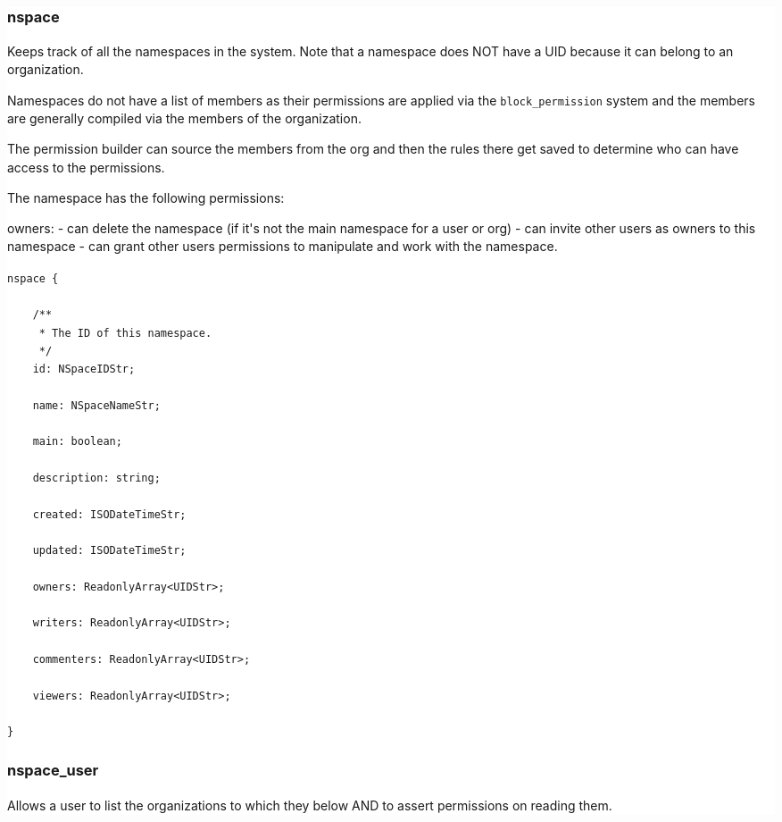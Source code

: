 ### nspace 

Keeps track of all the namespaces in the system.   Note that a namespace does
NOT have a UID because it can belong to an organization.

Namespaces do not have a list of members as their permissions are applied via the
```block_permission``` system and the members are generally compiled via the members
of the organization.

The permission builder can source the members from the org and then the rules there
get saved to determine who can have access to the permissions.

The namespace has the following permissions:

owners:
    - can delete the namespace (if it's not the main namespace for a user or org)
    - can invite other users as owners to this namespace
    - can grant other users permissions to manipulate and work with the namespace.

```text
nspace {

    /**
     * The ID of this namespace.
     */
    id: NSpaceIDStr;
    
    name: NSpaceNameStr;
    
    main: boolean;

    description: string;
    
    created: ISODateTimeStr;

    updated: ISODateTimeStr;

    owners: ReadonlyArray<UIDStr>;

    writers: ReadonlyArray<UIDStr>;

    commenters: ReadonlyArray<UIDStr>;

    viewers: ReadonlyArray<UIDStr>;

}
```

### nspace_user

Allows a user to list the organizations to which they below AND to assert
permissions on reading them.
